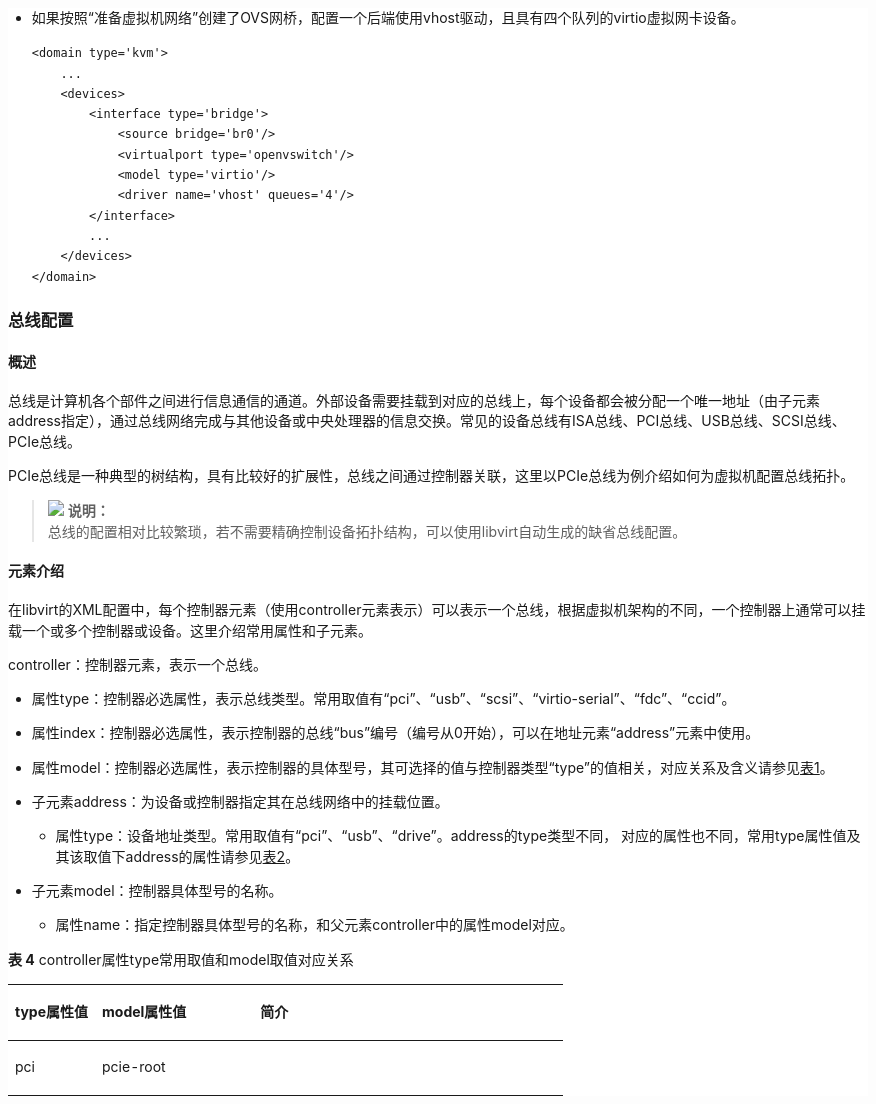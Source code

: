 -   如果按照“准备虚拟机网络”创建了OVS网桥，配置一个后端使用vhost驱动，且具有四个队列的virtio虚拟网卡设备。

    ```
    <domain type='kvm'>
        ...
        <devices>
            <interface type='bridge'>
                <source bridge='br0'/>
                <virtualport type='openvswitch'/> 
                <model type='virtio'/>
                <driver name='vhost' queues='4'/> 
            </interface>
            ...
        </devices>
    </domain>
    ```


### 总线配置

#### 概述

总线是计算机各个部件之间进行信息通信的通道。外部设备需要挂载到对应的总线上，每个设备都会被分配一个唯一地址（由子元素address指定），通过总线网络完成与其他设备或中央处理器的信息交换。常见的设备总线有ISA总线、PCI总线、USB总线、SCSI总线、PCIe总线。

PCIe总线是一种典型的树结构，具有比较好的扩展性，总线之间通过控制器关联，这里以PCIe总线为例介绍如何为虚拟机配置总线拓扑。

>![](./public_sys-resources/icon-note.gif) **说明：**   
>总线的配置相对比较繁琐，若不需要精确控制设备拓扑结构，可以使用libvirt自动生成的缺省总线配置。  

#### 元素介绍

在libvirt的XML配置中，每个控制器元素（使用controller元素表示）可以表示一个总线，根据虚拟机架构的不同，一个控制器上通常可以挂载一个或多个控制器或设备。这里介绍常用属性和子元素。

controller：控制器元素，表示一个总线。

-   属性type：控制器必选属性，表示总线类型。常用取值有“pci”、“usb”、“scsi”、“virtio-serial”、“fdc”、“ccid”。
-   属性index：控制器必选属性，表示控制器的总线“bus”编号（编号从0开始），可以在地址元素“address”元素中使用。
-   属性model：控制器必选属性，表示控制器的具体型号，其可选择的值与控制器类型“type”的值相关，对应关系及含义请参见[表1](#table191911761111)。
-   子元素address：为设备或控制器指定其在总线网络中的挂载位置。
    -   属性type：设备地址类型。常用取值有“pci”、“usb”、“drive”。address的type类型不同， 对应的属性也不同，常用type属性值及其该取值下address的属性请参见[表2](#table1200165711314)。

-   子元素model：控制器具体型号的名称。
    -   属性name：指定控制器具体型号的名称，和父元素controller中的属性model对应。


**表 4**  controller属性type常用取值和model取值对应关系

<a name="table191911761111"></a>
<table><thead align="left"><tr id="row2208179119"><th class="cellrowborder" valign="top" width="15.690000000000001%" id="mcps1.2.4.1.1"><p id="p17201217141114"><a name="p17201217141114"></a><a name="p17201217141114"></a>type属性值</p>
</th>
<th class="cellrowborder" valign="top" width="28.52%" id="mcps1.2.4.1.2"><p id="p1520817171119"><a name="p1520817171119"></a><a name="p1520817171119"></a>model属性值</p>
</th>
<th class="cellrowborder" valign="top" width="55.78999999999999%" id="mcps1.2.4.1.3"><p id="p1120517141112"><a name="p1120517141112"></a><a name="p1120517141112"></a>简介</p>
</th>
</tr>
</thead>
<tbody><tr id="row720101781119"><td class="cellrowborder" rowspan="3" valign="top" width="15.690000000000001%" headers="mcps1.2.4.1.1 "><p id="p172011751118"><a name="p172011751118"></a><a name="p172011751118"></a>pci</p>
</td>
<td class="cellrowborder" valign="top" width="28.52%" headers="mcps1.2.4.1.2 "><p id="p19202176114"><a name="p19202176114"></a><a name="p19202176114"></a>pcie-root</p>
</td>